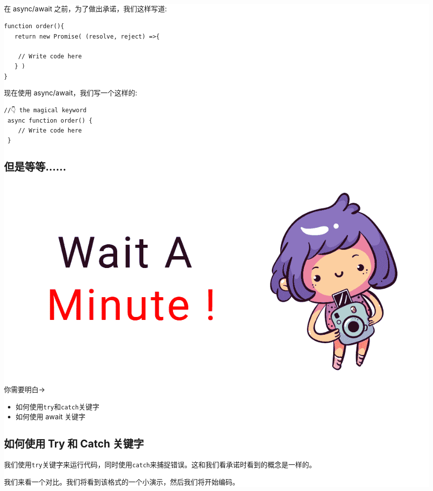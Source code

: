 在 async/await 之前，为了做出承诺，我们这样写道:

```
function order(){
   return new Promise( (resolve, reject) =>{

    // Write code here
   } )
} 
```

现在使用 async/await，我们写一个这样的:

```
//👇 the magical keyword
 async function order() {
    // Write code here
 } 
```

## 但是等等......

![Alt Text](img/7544fa0fcb5234b7403fa199f2250cac.png)

你需要明白->

*   如何使用`try`和`catch`关键字
*   如何使用 await 关键字

## 如何使用 Try 和 Catch 关键字

我们使用`try`关键字来运行代码，同时使用`catch`来捕捉错误。这和我们看承诺时看到的概念是一样的。

我们来看一个对比。我们将看到该格式的一个小演示，然后我们将开始编码。
